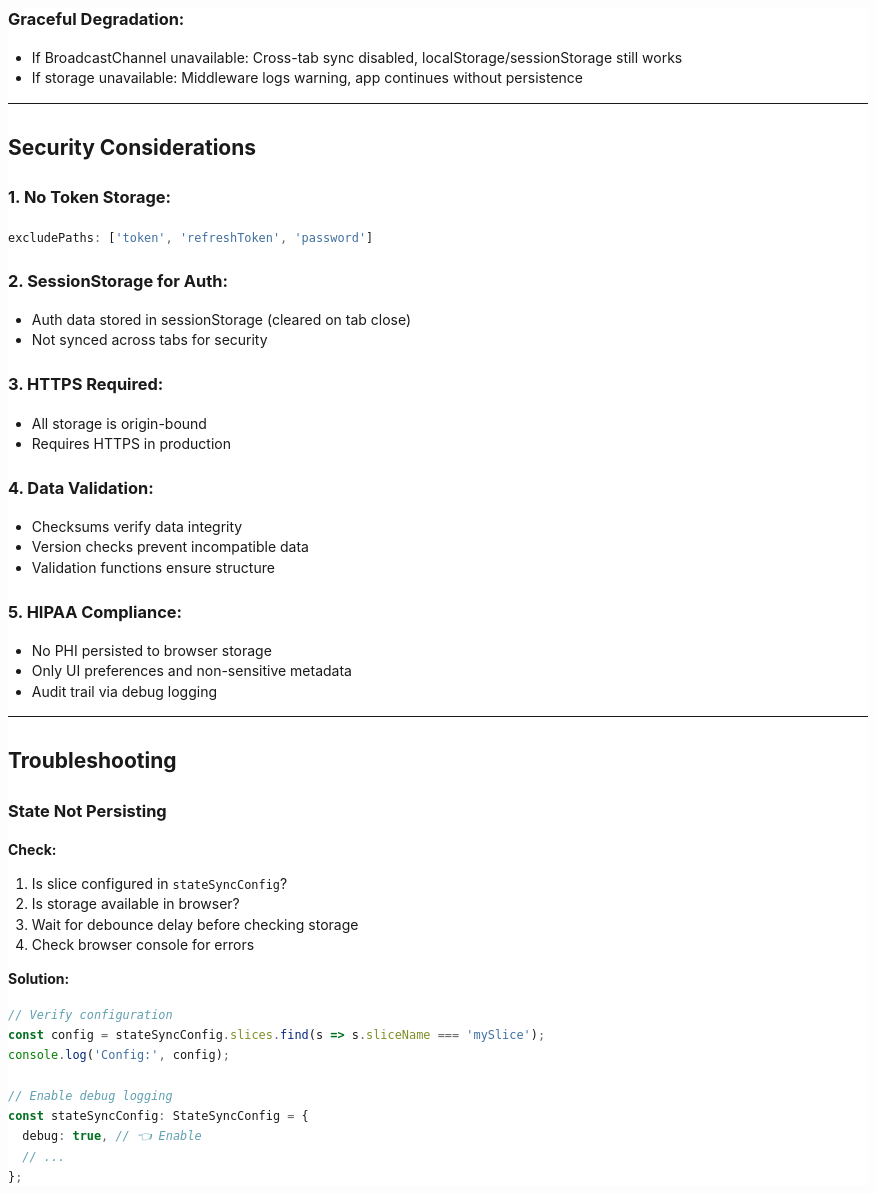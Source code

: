 ### Graceful Degradation:
- If BroadcastChannel unavailable: Cross-tab sync disabled, localStorage/sessionStorage still works
- If storage unavailable: Middleware logs warning, app continues without persistence

---

## Security Considerations

### 1. No Token Storage:
```typescript
excludePaths: ['token', 'refreshToken', 'password']
```

### 2. SessionStorage for Auth:
- Auth data stored in sessionStorage (cleared on tab close)
- Not synced across tabs for security

### 3. HTTPS Required:
- All storage is origin-bound
- Requires HTTPS in production

### 4. Data Validation:
- Checksums verify data integrity
- Version checks prevent incompatible data
- Validation functions ensure structure

### 5. HIPAA Compliance:
- No PHI persisted to browser storage
- Only UI preferences and non-sensitive metadata
- Audit trail via debug logging

---

## Troubleshooting

### State Not Persisting

**Check:**
1. Is slice configured in `stateSyncConfig`?
2. Is storage available in browser?
3. Wait for debounce delay before checking storage
4. Check browser console for errors

**Solution:**
```typescript
// Verify configuration
const config = stateSyncConfig.slices.find(s => s.sliceName === 'mySlice');
console.log('Config:', config);

// Enable debug logging
const stateSyncConfig: StateSyncConfig = {
  debug: true, // 👈 Enable
  // ...
};
```
